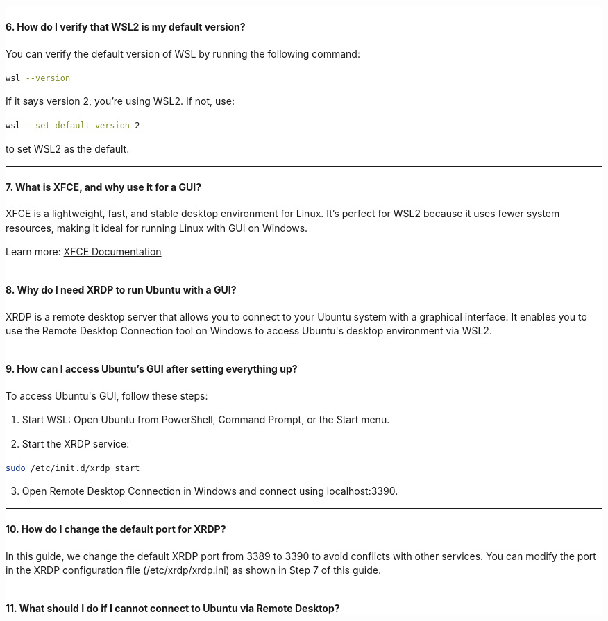 ------------------------------------------------------------
#### 6. How do I verify that WSL2 is my default version?

You can verify the default version of WSL by running the following command:

```bash
wsl --version
```
If it says version 2, you’re using WSL2. If not, use:

```bash
wsl --set-default-version 2
```
to set WSL2 as the default.

------------------------------------------------------------
#### 7. What is XFCE, and why use it for a GUI?

XFCE is a lightweight, fast, and stable desktop environment for Linux. It’s perfect for WSL2 because it uses fewer system resources, making it ideal for running Linux with GUI on Windows.

Learn more: [XFCE Documentation](https://docs.xfce.org/)


------------------------------------------------------------
#### 8. Why do I need XRDP to run Ubuntu with a GUI?

XRDP is a remote desktop server that allows you to connect to your Ubuntu system with a graphical interface. It enables you to use the Remote Desktop Connection tool on Windows to access Ubuntu's desktop environment via WSL2.


------------------------------------------------------------
#### 9. How can I access Ubuntu’s GUI after setting everything up?

To access Ubuntu's GUI, follow these steps:

1. Start WSL: Open Ubuntu from PowerShell, Command Prompt, or the Start menu.

2. Start the XRDP service:
```bash
sudo /etc/init.d/xrdp start
```

3. Open Remote Desktop Connection in Windows and connect using localhost:3390.

------------------------------------------------------------
#### 10. How do I change the default port for XRDP?
In this guide, we change the default XRDP port from 3389 to 3390 to avoid conflicts with other services. You can modify the port in the XRDP configuration file (/etc/xrdp/xrdp.ini) as shown in Step 7 of this guide.


------------------------------------------------------------
#### 11. What should I do if I cannot connect to Ubuntu via Remote Desktop?
